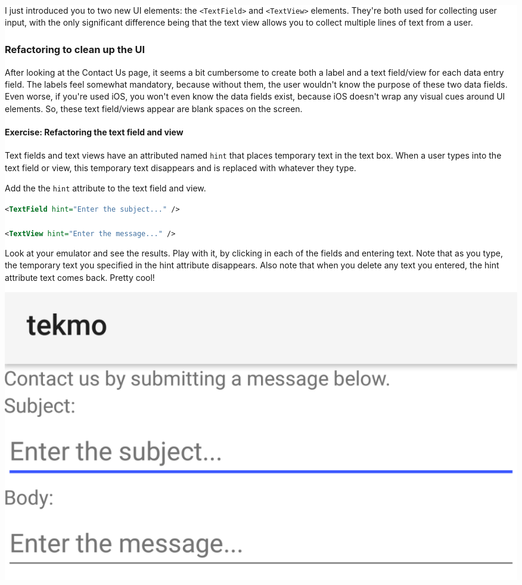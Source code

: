 <div class="exercise-end"></div>

I just introduced you to two new UI elements: the `<TextField>` and `<TextView>` elements. They're both used for collecting user input, with the only significant difference being that the text view allows you to collect multiple lines of text from a user. 

### Refactoring to clean up the UI 

After looking at the Contact Us page, it seems a bit cumbersome to create both a label and a text field/view for each data entry field. The labels feel somewhat mandatory, because without them, the user wouldn't know the purpose of these two data fields. Even worse, if you're used iOS, you won't even know the data fields exist, because iOS doesn't wrap any visual cues around UI elements. So, these text field/views appear are blank spaces on the screen. 

<h4 class="exercise-start">
    <b>Exercise</b>: Refactoring the text field and view
</h4>

Text fields and text views have an attributed named `hint` that places temporary text in the text box. When a user types into the text field or view, this temporary text disappears and is replaced with whatever they type. 

Add the the `hint` attribute to the text field and view. 

```xml
<TextField hint="Enter the subject..." />

<TextView hint="Enter the message..." />
```

Look at your emulator and see the results. Play with it, by clicking in each of the fields and entering text. Note that as you type, the temporary text you specified in the hint attribute disappears. Also note that when you delete any text you entered, the hint attribute text comes back. Pretty cool!

![image](images/chapter6/text-hint.gif)
